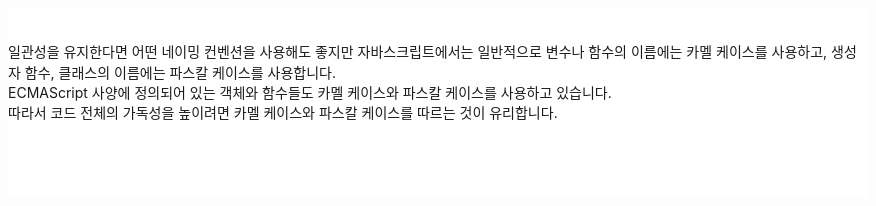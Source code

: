 ```js
```

<br/>

일관성을 유지한다면 어떤 네이밍 컨벤션을 사용해도 좋지만 자바스크립트에서는 일반적으로 변수나 함수의 이름에는 카멜 케이스를 사용하고, 생성자 함수, 클래스의 이름에는 파스칼 케이스를 사용합니다.  
ECMAScript 사양에 정의되어 있는 객체와 함수들도 카멜 케이스와 파스칼 케이스를 사용하고 있습니다.  
따라서 코드 전체의 가독성을 높이려면 카멜 케이스와 파스칼 케이스를 따르는 것이 유리합니다.

<br/>
<br/>
<br/>
